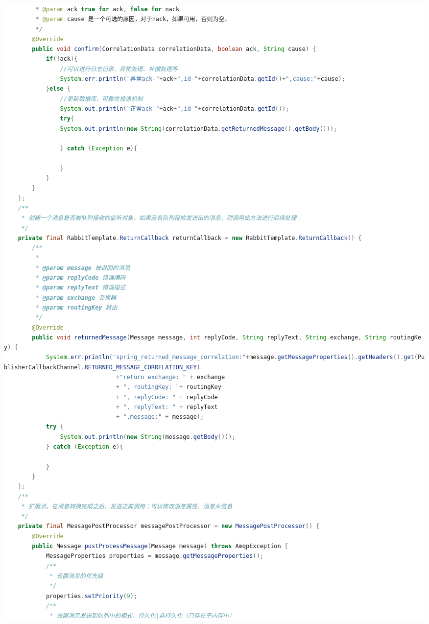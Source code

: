 ```java
         * @param ack true for ack, false for nack
         * @param cause 是一个可选的原因，对于nack，如果可用，否则为空。
         */
        @Override
        public void confirm(CorrelationData correlationData, boolean ack, String cause) {
            if(!ack){
                //可以进行日志记录、异常处理、补偿处理等
                System.err.println("异常ack-"+ack+",id-"+correlationData.getId()+",cause:"+cause);
            }else {
                //更新数据库，可靠性投递机制
                System.out.println("正常ack-"+ack+",id-"+correlationData.getId());
                try{
                System.out.println(new String(correlationData.getReturnedMessage().getBody()));

                } catch (Exception e){

                }
            }
        }
    };
    /**
     * 创建一个消息是否被队列接收的监听对象，如果没有队列接收发送出的消息，则调用此方法进行后续处理
     */
    private final RabbitTemplate.ReturnCallback returnCallback = new RabbitTemplate.ReturnCallback() {
        /**
         *
         * @param message 被退回的消息
         * @param replyCode 错误编码
         * @param replyText 错误描述
         * @param exchange 交换器
         * @param routingKey 路由
         */
        @Override
        public void returnedMessage(Message message, int replyCode, String replyText, String exchange, String routingKey) {
            System.err.println("spring_returned_message_correlation:"+message.getMessageProperties().getHeaders().get(PublisherCallbackChannel.RETURNED_MESSAGE_CORRELATION_KEY)
                                +"return exchange: " + exchange
                                + ", routingKey: "+ routingKey
                                + ", replyCode: " + replyCode
                                + ", replyText: " + replyText
                                + ",message:" + message);
            try {
                System.out.println(new String(message.getBody()));
            } catch (Exception e){

            }
        }
    };
    /**
     * 扩展点，在消息转换完成之后，发送之前调用；可以修改消息属性、消息头信息
     */
    private final MessagePostProcessor messagePostProcessor = new MessagePostProcessor() {
        @Override
        public Message postProcessMessage(Message message) throws AmqpException {
            MessageProperties properties = message.getMessageProperties();
            /**
             * 设置消息的优先级
             */
            properties.setPriority(9);
            /**
             * 设置消息发送到队列中的模式，持久化|非持久化（只存在于内存中）
```